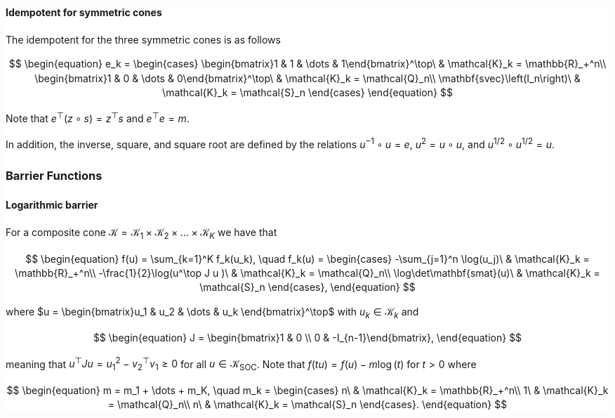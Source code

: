 #### Idempotent for symmetric cones
The idempotent for the three symmetric cones is as follows

$$
\begin{equation}
    e_k = 
    \begin{cases}
        \begin{bmatrix}1 & 1 & \dots & 1\end{bmatrix}^\top\ & \mathcal{K}_k = \mathbb{R}_+^n\\
        \begin{bmatrix}1 & 0 & \dots & 0\end{bmatrix}^\top\ & \mathcal{K}_k = \mathcal{Q}_n\\
        \mathbf{svec}\left(I_n\right)\ & \mathcal{K}_k = \mathcal{S}_n
    \end{cases}
\end{equation}
$$

Note that $e^\top (z\circ s) = z^\top s$ and $e^\top e = m$.

In addition, the inverse, square, and square root are defined by the relations $u^{-1}\circ u = e$, $u^2 = u\circ u$, and $u^{1/2}\circ u^{1/2} = u$.

### Barrier Functions
#### Logarithmic barrier
For a composite cone $\mathcal{K} = \mathcal{K}_1\times\mathcal{K}_2\times\dots\times\mathcal{K}_K$ we have that

$$
\begin{equation}
    f(u) = \sum_{k=1}^K f_k(u_k), \quad
    f_k(u) = 
    \begin{cases}
        -\sum_{j=1}^n \log(u_j)\ & \mathcal{K}_k = \mathbb{R}_+^n\\
        -\frac{1}{2}\log(u^\top J u )\ & \mathcal{K}_k = \mathcal{Q}_n\\
        \log\det\mathbf{smat}(u)\ & \mathcal{K}_k = \mathcal{S}_n
    \end{cases},
\end{equation}
$$

where $u = \begin{bmatrix}u_1 & u_2 & \dots & u_k \end{bmatrix}^\top$ with $u_k \in \mathcal{K}_k$ and 

$$
\begin{equation}
    J = \begin{bmatrix}1 & 0 \\ 0 & -I_{n-1}\end{bmatrix},
\end{equation}
$$

meaning that $u^\top J u = u_1^2 - v_2^\top v_1 \geq 0$ for all $u\in\mathcal{K}_\text{SOC}$. Note that $f(tu) = f(u) - m\log(t)$ for $t > 0$ where

$$
\begin{equation}
    m = m_1 + \dots + m_K, \quad
    m_k = 
    \begin{cases}
        n\ & \mathcal{K}_k = \mathbb{R}_+^n\\
        1\ & \mathcal{K}_k = \mathcal{Q}_n\\
        n\ & \mathcal{K}_k = \mathcal{S}_n
    \end{cases}.
\end{equation}
$$
